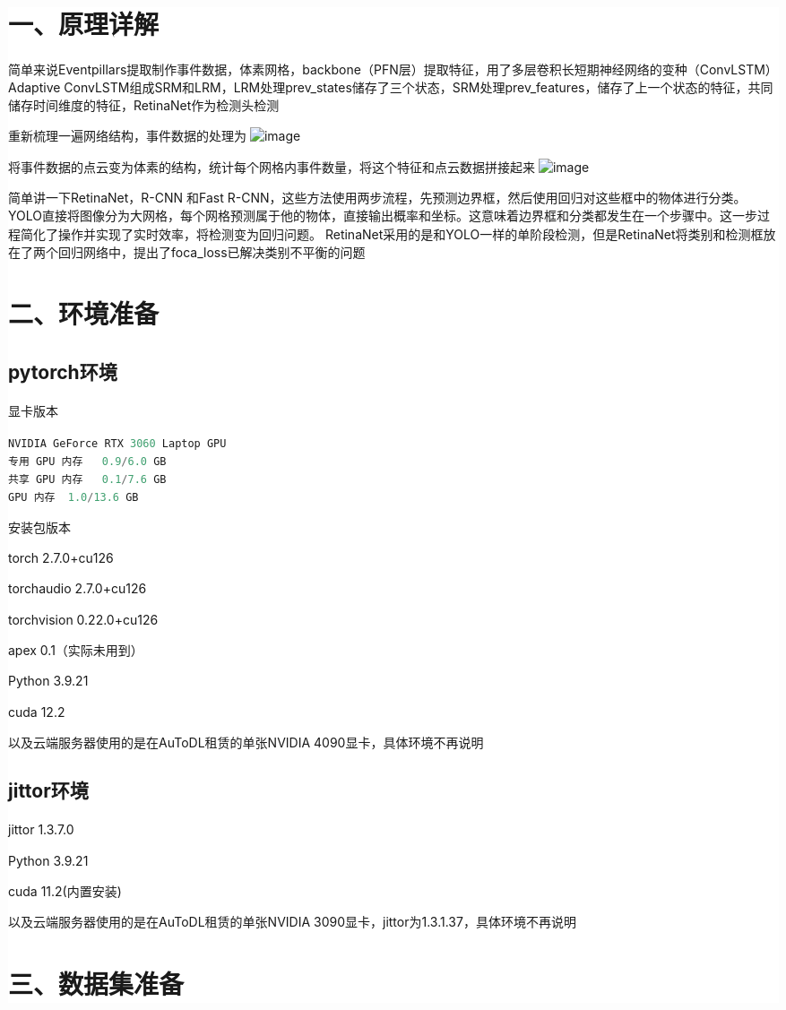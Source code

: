 # 一、原理详解

简单来说Eventpillars提取制作事件数据，体素网格，backbone（PFN层）提取特征，用了多层卷积长短期神经网络的变种（ConvLSTM）Adaptive ConvLSTM组成SRM和LRM，LRM处理prev_states储存了三个状态，SRM处理prev_features，储存了上一个状态的特征，共同储存时间维度的特征，RetinaNet作为检测头检测

重新梳理一遍网络结构，事件数据的处理为
![image](https://github.com/user-attachments/assets/30e2a57f-7285-4259-aa46-7723befb6c6f)

将事件数据的点云变为体素的结构，统计每个网格内事件数量，将这个特征和点云数据拼接起来
![image](https://github.com/user-attachments/assets/2875db85-42aa-47d6-8836-19fa6753dc4b)

简单讲一下RetinaNet，R-CNN 和Fast R-CNN，这些方法使用两步流程，先预测边界框，然后使用回归对这些框中的物体进行分类。
YOLO直接将图像分为大网格，每个网格预测属于他的物体，直接输出概率和坐标。这意味着边界框和分类都发生在一个步骤中。这一步过程简化了操作并实现了实时效率，将检测变为回归问题。
RetinaNet采用的是和YOLO一样的单阶段检测，但是RetinaNet将类别和检测框放在了两个回归网络中，提出了foca_loss已解决类别不平衡的问题

# 二、环境准备

## pytorch环境

显卡版本

```Python
NVIDIA GeForce RTX 3060 Laptop GPU
专用 GPU 内存	0.9/6.0 GB
共享 GPU 内存	0.1/7.6 GB
GPU 内存	1.0/13.6 GB
```

安装包版本

torch                   2.7.0+cu126

torchaudio              2.7.0+cu126

torchvision             0.22.0+cu126

apex                    0.1（实际未用到）

Python                 3.9.21

cuda                      12.2

以及云端服务器使用的是在AuToDL租赁的单张NVIDIA 4090显卡，具体环境不再说明

## jittor环境

jittor                    1.3.7.0

Python                 3.9.21

cuda                    11.2(内置安装)

以及云端服务器使用的是在AuToDL租赁的单张NVIDIA 3090显卡，jittor为1.3.1.37，具体环境不再说明

# 三、数据集准备 
